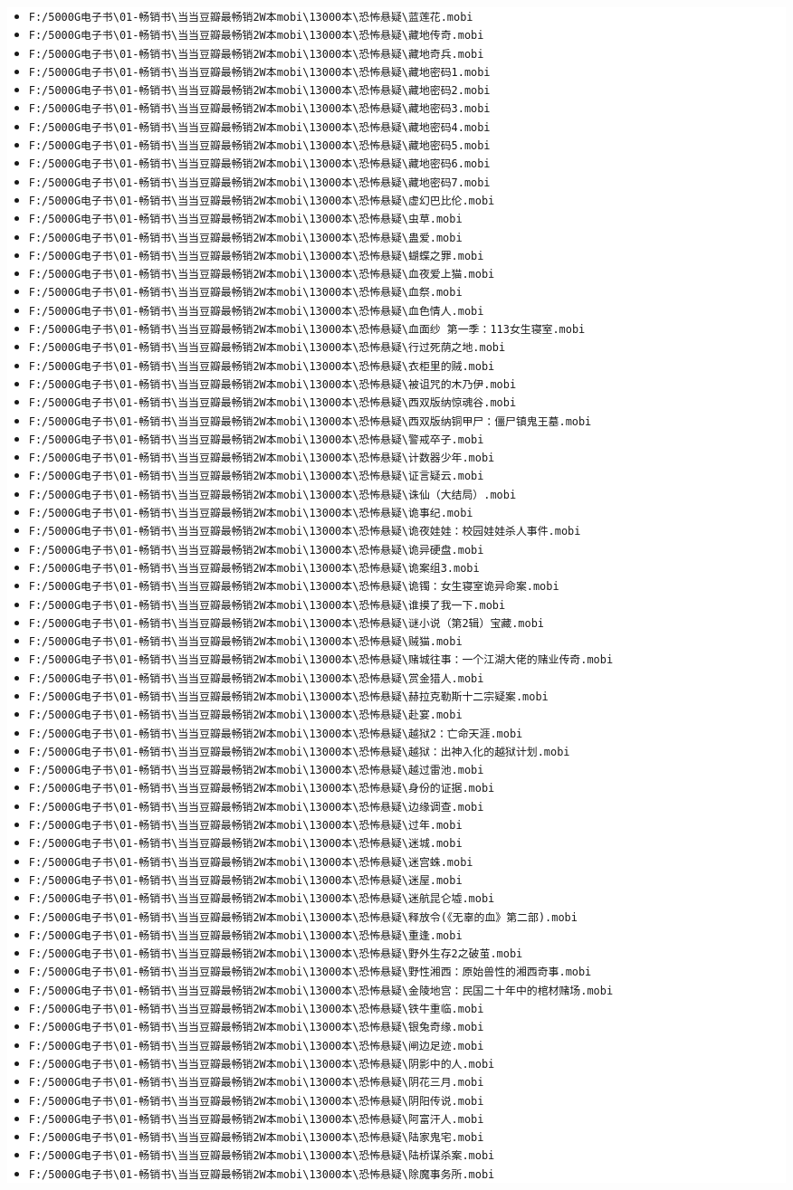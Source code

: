 - `F:/5000G电子书\01-畅销书\当当豆瓣最畅销2W本mobi\13000本\恐怖悬疑\蓝莲花.mobi`
- `F:/5000G电子书\01-畅销书\当当豆瓣最畅销2W本mobi\13000本\恐怖悬疑\藏地传奇.mobi`
- `F:/5000G电子书\01-畅销书\当当豆瓣最畅销2W本mobi\13000本\恐怖悬疑\藏地奇兵.mobi`
- `F:/5000G电子书\01-畅销书\当当豆瓣最畅销2W本mobi\13000本\恐怖悬疑\藏地密码1.mobi`
- `F:/5000G电子书\01-畅销书\当当豆瓣最畅销2W本mobi\13000本\恐怖悬疑\藏地密码2.mobi`
- `F:/5000G电子书\01-畅销书\当当豆瓣最畅销2W本mobi\13000本\恐怖悬疑\藏地密码3.mobi`
- `F:/5000G电子书\01-畅销书\当当豆瓣最畅销2W本mobi\13000本\恐怖悬疑\藏地密码4.mobi`
- `F:/5000G电子书\01-畅销书\当当豆瓣最畅销2W本mobi\13000本\恐怖悬疑\藏地密码5.mobi`
- `F:/5000G电子书\01-畅销书\当当豆瓣最畅销2W本mobi\13000本\恐怖悬疑\藏地密码6.mobi`
- `F:/5000G电子书\01-畅销书\当当豆瓣最畅销2W本mobi\13000本\恐怖悬疑\藏地密码7.mobi`
- `F:/5000G电子书\01-畅销书\当当豆瓣最畅销2W本mobi\13000本\恐怖悬疑\虚幻巴比伦.mobi`
- `F:/5000G电子书\01-畅销书\当当豆瓣最畅销2W本mobi\13000本\恐怖悬疑\虫草.mobi`
- `F:/5000G电子书\01-畅销书\当当豆瓣最畅销2W本mobi\13000本\恐怖悬疑\蛊爱.mobi`
- `F:/5000G电子书\01-畅销书\当当豆瓣最畅销2W本mobi\13000本\恐怖悬疑\蝴蝶之罪.mobi`
- `F:/5000G电子书\01-畅销书\当当豆瓣最畅销2W本mobi\13000本\恐怖悬疑\血夜爱上猫.mobi`
- `F:/5000G电子书\01-畅销书\当当豆瓣最畅销2W本mobi\13000本\恐怖悬疑\血祭.mobi`
- `F:/5000G电子书\01-畅销书\当当豆瓣最畅销2W本mobi\13000本\恐怖悬疑\血色情人.mobi`
- `F:/5000G电子书\01-畅销书\当当豆瓣最畅销2W本mobi\13000本\恐怖悬疑\血面纱 第一季：113女生寝室.mobi`
- `F:/5000G电子书\01-畅销书\当当豆瓣最畅销2W本mobi\13000本\恐怖悬疑\行过死荫之地.mobi`
- `F:/5000G电子书\01-畅销书\当当豆瓣最畅销2W本mobi\13000本\恐怖悬疑\衣柜里的贼.mobi`
- `F:/5000G电子书\01-畅销书\当当豆瓣最畅销2W本mobi\13000本\恐怖悬疑\被诅咒的木乃伊.mobi`
- `F:/5000G电子书\01-畅销书\当当豆瓣最畅销2W本mobi\13000本\恐怖悬疑\西双版纳惊魂谷.mobi`
- `F:/5000G电子书\01-畅销书\当当豆瓣最畅销2W本mobi\13000本\恐怖悬疑\西双版纳铜甲尸：僵尸镇鬼王墓.mobi`
- `F:/5000G电子书\01-畅销书\当当豆瓣最畅销2W本mobi\13000本\恐怖悬疑\警戒卒子.mobi`
- `F:/5000G电子书\01-畅销书\当当豆瓣最畅销2W本mobi\13000本\恐怖悬疑\计数器少年.mobi`
- `F:/5000G电子书\01-畅销书\当当豆瓣最畅销2W本mobi\13000本\恐怖悬疑\证言疑云.mobi`
- `F:/5000G电子书\01-畅销书\当当豆瓣最畅销2W本mobi\13000本\恐怖悬疑\诛仙（大结局）.mobi`
- `F:/5000G电子书\01-畅销书\当当豆瓣最畅销2W本mobi\13000本\恐怖悬疑\诡事纪.mobi`
- `F:/5000G电子书\01-畅销书\当当豆瓣最畅销2W本mobi\13000本\恐怖悬疑\诡夜娃娃：校园娃娃杀人事件.mobi`
- `F:/5000G电子书\01-畅销书\当当豆瓣最畅销2W本mobi\13000本\恐怖悬疑\诡异硬盘.mobi`
- `F:/5000G电子书\01-畅销书\当当豆瓣最畅销2W本mobi\13000本\恐怖悬疑\诡案组3.mobi`
- `F:/5000G电子书\01-畅销书\当当豆瓣最畅销2W本mobi\13000本\恐怖悬疑\诡镯：女生寝室诡异命案.mobi`
- `F:/5000G电子书\01-畅销书\当当豆瓣最畅销2W本mobi\13000本\恐怖悬疑\谁摸了我一下.mobi`
- `F:/5000G电子书\01-畅销书\当当豆瓣最畅销2W本mobi\13000本\恐怖悬疑\谜小说（第2辑）宝藏.mobi`
- `F:/5000G电子书\01-畅销书\当当豆瓣最畅销2W本mobi\13000本\恐怖悬疑\贼猫.mobi`
- `F:/5000G电子书\01-畅销书\当当豆瓣最畅销2W本mobi\13000本\恐怖悬疑\赌城往事：一个江湖大佬的赌业传奇.mobi`
- `F:/5000G电子书\01-畅销书\当当豆瓣最畅销2W本mobi\13000本\恐怖悬疑\赏金猎人.mobi`
- `F:/5000G电子书\01-畅销书\当当豆瓣最畅销2W本mobi\13000本\恐怖悬疑\赫拉克勒斯十二宗疑案.mobi`
- `F:/5000G电子书\01-畅销书\当当豆瓣最畅销2W本mobi\13000本\恐怖悬疑\赴宴.mobi`
- `F:/5000G电子书\01-畅销书\当当豆瓣最畅销2W本mobi\13000本\恐怖悬疑\越狱2：亡命天涯.mobi`
- `F:/5000G电子书\01-畅销书\当当豆瓣最畅销2W本mobi\13000本\恐怖悬疑\越狱：出神入化的越狱计划.mobi`
- `F:/5000G电子书\01-畅销书\当当豆瓣最畅销2W本mobi\13000本\恐怖悬疑\越过雷池.mobi`
- `F:/5000G电子书\01-畅销书\当当豆瓣最畅销2W本mobi\13000本\恐怖悬疑\身份的证据.mobi`
- `F:/5000G电子书\01-畅销书\当当豆瓣最畅销2W本mobi\13000本\恐怖悬疑\边缘调查.mobi`
- `F:/5000G电子书\01-畅销书\当当豆瓣最畅销2W本mobi\13000本\恐怖悬疑\过年.mobi`
- `F:/5000G电子书\01-畅销书\当当豆瓣最畅销2W本mobi\13000本\恐怖悬疑\迷城.mobi`
- `F:/5000G电子书\01-畅销书\当当豆瓣最畅销2W本mobi\13000本\恐怖悬疑\迷宫蛛.mobi`
- `F:/5000G电子书\01-畅销书\当当豆瓣最畅销2W本mobi\13000本\恐怖悬疑\迷屋.mobi`
- `F:/5000G电子书\01-畅销书\当当豆瓣最畅销2W本mobi\13000本\恐怖悬疑\迷航昆仑墟.mobi`
- `F:/5000G电子书\01-畅销书\当当豆瓣最畅销2W本mobi\13000本\恐怖悬疑\释放令(《无辜的血》第二部).mobi`
- `F:/5000G电子书\01-畅销书\当当豆瓣最畅销2W本mobi\13000本\恐怖悬疑\重逢.mobi`
- `F:/5000G电子书\01-畅销书\当当豆瓣最畅销2W本mobi\13000本\恐怖悬疑\野外生存2之破茧.mobi`
- `F:/5000G电子书\01-畅销书\当当豆瓣最畅销2W本mobi\13000本\恐怖悬疑\野性湘西：原始兽性的湘西奇事.mobi`
- `F:/5000G电子书\01-畅销书\当当豆瓣最畅销2W本mobi\13000本\恐怖悬疑\金陵地宫：民国二十年中的棺材赌场.mobi`
- `F:/5000G电子书\01-畅销书\当当豆瓣最畅销2W本mobi\13000本\恐怖悬疑\铁牛重临.mobi`
- `F:/5000G电子书\01-畅销书\当当豆瓣最畅销2W本mobi\13000本\恐怖悬疑\银兔奇缘.mobi`
- `F:/5000G电子书\01-畅销书\当当豆瓣最畅销2W本mobi\13000本\恐怖悬疑\闸边足迹.mobi`
- `F:/5000G电子书\01-畅销书\当当豆瓣最畅销2W本mobi\13000本\恐怖悬疑\阴影中的人.mobi`
- `F:/5000G电子书\01-畅销书\当当豆瓣最畅销2W本mobi\13000本\恐怖悬疑\阴花三月.mobi`
- `F:/5000G电子书\01-畅销书\当当豆瓣最畅销2W本mobi\13000本\恐怖悬疑\阴阳传说.mobi`
- `F:/5000G电子书\01-畅销书\当当豆瓣最畅销2W本mobi\13000本\恐怖悬疑\阿富汗人.mobi`
- `F:/5000G电子书\01-畅销书\当当豆瓣最畅销2W本mobi\13000本\恐怖悬疑\陆家鬼宅.mobi`
- `F:/5000G电子书\01-畅销书\当当豆瓣最畅销2W本mobi\13000本\恐怖悬疑\陆桥谋杀案.mobi`
- `F:/5000G电子书\01-畅销书\当当豆瓣最畅销2W本mobi\13000本\恐怖悬疑\除魔事务所.mobi`